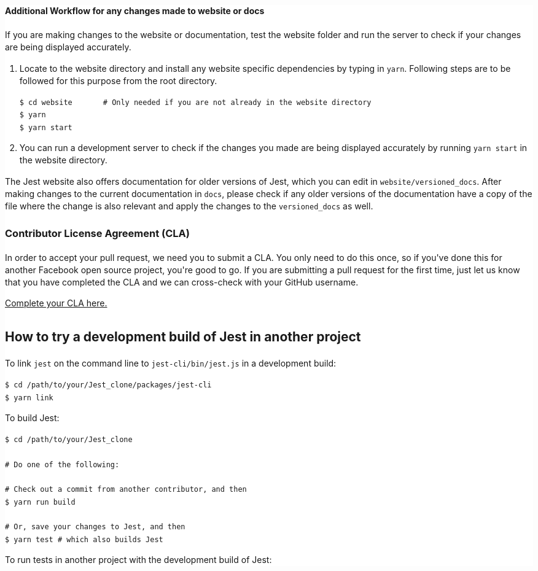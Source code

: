 #### Additional Workflow for any changes made to website or docs

If you are making changes to the website or documentation, test the website folder and run the server to check if your changes are being displayed accurately.

1.  Locate to the website directory and install any website specific dependencies by typing in `yarn`. Following steps are to be followed for this purpose from the root directory.
    ```sh-session
    $ cd website       # Only needed if you are not already in the website directory
    $ yarn
    $ yarn start
    ```
1.  You can run a development server to check if the changes you made are being displayed accurately by running `yarn start` in the website directory.

The Jest website also offers documentation for older versions of Jest, which you can edit in `website/versioned_docs`. After making changes to the current documentation in `docs`, please check if any older versions of the documentation have a copy of the file where the change is also relevant and apply the changes to the `versioned_docs` as well.

### Contributor License Agreement (CLA)

In order to accept your pull request, we need you to submit a CLA. You only need to do this once, so if you've done this for another Facebook open source project, you're good to go. If you are submitting a pull request for the first time, just let us know that you have completed the CLA and we can cross-check with your GitHub username.

[Complete your CLA here.](https://code.facebook.com/cla)

## How to try a development build of Jest in another project

To link `jest` on the command line to `jest-cli/bin/jest.js` in a development build:

```sh-session
$ cd /path/to/your/Jest_clone/packages/jest-cli
$ yarn link
```

To build Jest:

```sh-session
$ cd /path/to/your/Jest_clone

# Do one of the following:

# Check out a commit from another contributor, and then
$ yarn run build

# Or, save your changes to Jest, and then
$ yarn test # which also builds Jest
```

To run tests in another project with the development build of Jest:
